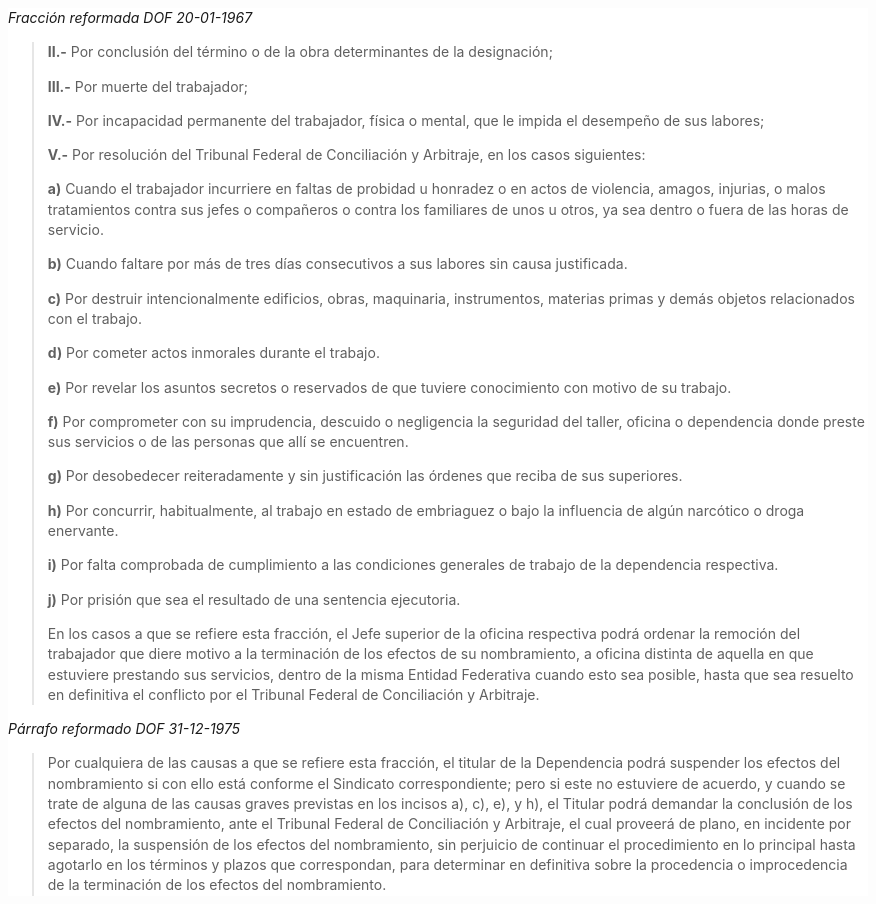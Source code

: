 *Fracción reformada DOF 20-01-1967*

> **II.-** Por conclusión del término o de la obra determinantes de la designación;
>
> **III.-** Por muerte del trabajador;
>
> **IV.-** Por incapacidad permanente del trabajador, física o mental, que le impida el desempeño de sus labores;
>
> **V.-** Por resolución del Tribunal Federal de Conciliación y Arbitraje, en los casos siguientes:
>
> **a)** Cuando el trabajador incurriere en faltas de probidad u honradez o en actos de violencia, amagos, injurias, o malos tratamientos contra sus jefes o compañeros o contra los familiares de unos u otros, ya sea dentro o fuera de las horas de servicio.
>
> **b)** Cuando faltare por más de tres días consecutivos a sus labores sin causa justificada.
>
> **c)** Por destruir intencionalmente edificios, obras, maquinaria, instrumentos, materias primas y demás objetos relacionados con el trabajo.
>
> **d)** Por cometer actos inmorales durante el trabajo.
>
> **e)** Por revelar los asuntos secretos o reservados de que tuviere conocimiento con motivo de su trabajo.
>
> **f)** Por comprometer con su imprudencia, descuido o negligencia la seguridad del taller, oficina o dependencia donde preste sus servicios o de las personas que allí se encuentren.
>
> **g)** Por desobedecer reiteradamente y sin justificación las órdenes que reciba de sus superiores.
>
> **h)** Por concurrir, habitualmente, al trabajo en estado de embriaguez o bajo la influencia de algún narcótico o droga enervante.
>
> **i)** Por falta comprobada de cumplimiento a las condiciones generales de trabajo de la dependencia respectiva.
>
> **j)** Por prisión que sea el resultado de una sentencia ejecutoria.
>
> En los casos a que se refiere esta fracción, el Jefe superior de la oficina respectiva podrá ordenar la remoción del trabajador que diere motivo a la terminación de los efectos de su nombramiento, a oficina distinta de aquella en que estuviere prestando sus servicios, dentro de la misma Entidad Federativa cuando esto sea posible, hasta que sea resuelto en definitiva el conflicto por el Tribunal Federal de Conciliación y Arbitraje.

*Párrafo reformado DOF 31-12-1975*

> Por cualquiera de las causas a que se refiere esta fracción, el titular de la Dependencia podrá suspender los efectos del nombramiento si con ello está conforme el Sindicato correspondiente; pero si este no estuviere de acuerdo, y cuando se trate de alguna de las causas graves previstas en los incisos a), c), e), y h), el Titular podrá demandar la conclusión de los efectos del nombramiento, ante el Tribunal Federal de Conciliación y Arbitraje, el cual proveerá de plano, en incidente por separado, la suspensión de los efectos del nombramiento, sin perjuicio de continuar el procedimiento en lo principal hasta agotarlo en los términos y plazos que correspondan, para determinar en definitiva sobre la procedencia o improcedencia de la terminación de los efectos del nombramiento.
